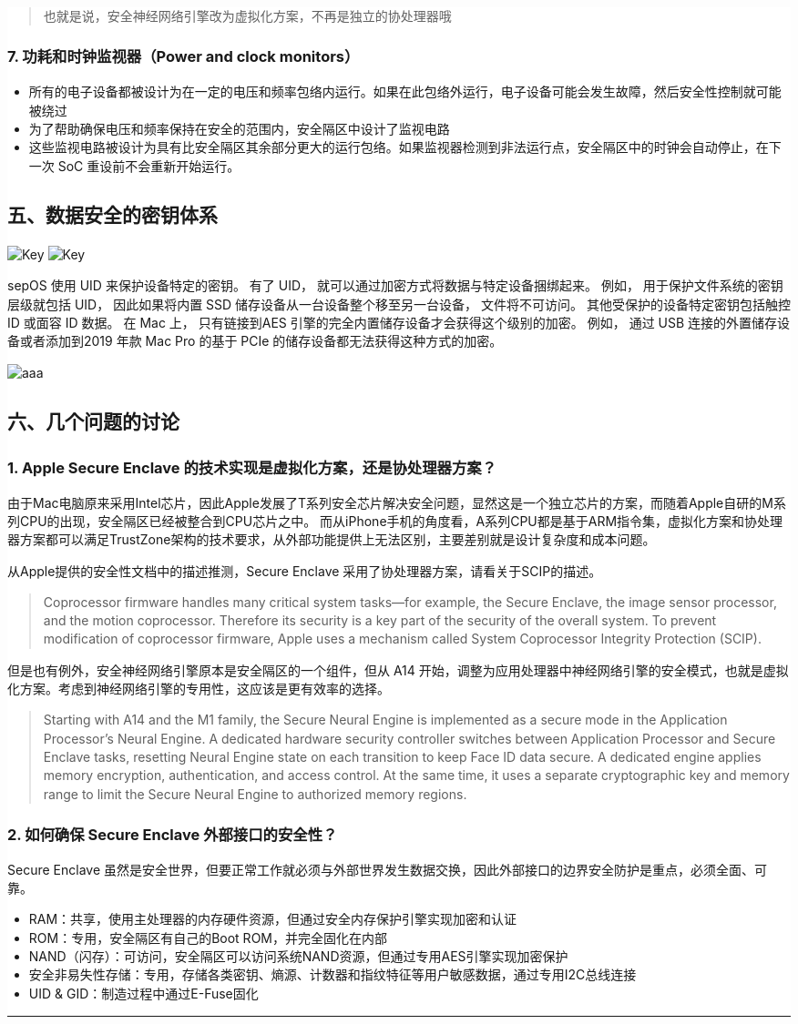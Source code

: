 > 也就是说，安全神经网络引擎改为虚拟化方案，不再是独立的协处理器哦

### 7. 功耗和时钟监视器（Power and clock monitors）

- 所有的电子设备都被设计为在一定的电压和频率包络内运行。如果在此包络外运行，电子设备可能会发生故障，然后安全性控制就可能被绕过
- 为了帮助确保电压和频率保持在安全的范围内，安全隔区中设计了监视电路
- 这些监视电路被设计为具有比安全隔区其余部分更大的运行包络。如果监视器检测到非法运行点，安全隔区中的时钟会自动停止，在下一次 SoC 重设前不会重新开始运行。

## 五、数据安全的密钥体系

![Key](key.png)
![Key](key2.png)

sepOS 使用 UID 来保护设备特定的密钥。 有了 UID， 就可以通过加密方式将数据与特定设备捆绑起来。 例如， 用于保护文件系统的密钥层级就包括 UID， 因此如果将内置 SSD 储存设备从一台设备整个移至另一台设备， 文件将不可访问。 其他受保护的设备特定密钥包括触控 ID 或面容 ID 数据。 在 Mac 上， 只有链接到AES 引擎的完全内置储存设备才会获得这个级别的加密。 例如， 通过 USB 连接的外置储存设备或者添加到2019 年款 Mac Pro 的基于 PCIe 的储存设备都无法获得这种方式的加密。


![aaa](key.png)

## 六、几个问题的讨论

### 1. Apple Secure Enclave 的技术实现是虚拟化方案，还是协处理器方案？

由于Mac电脑原来采用Intel芯片，因此Apple发展了T系列安全芯片解决安全问题，显然这是一个独立芯片的方案，而随着Apple自研的M系列CPU的出现，安全隔区已经被整合到CPU芯片之中。
而从iPhone手机的角度看，A系列CPU都是基于ARM指令集，虚拟化方案和协处理器方案都可以满足TrustZone架构的技术要求，从外部功能提供上无法区别，主要差别就是设计复杂度和成本问题。

从Apple提供的安全性文档中的描述推测，Secure Enclave 采用了协处理器方案，请看关于SCIP的描述。
> Coprocessor firmware handles many critical system tasks—for example, the Secure Enclave, the image sensor processor, and the motion coprocessor. Therefore its security is a key part of the security of the overall system. To prevent modification of coprocessor firmware, Apple uses a mechanism called System Coprocessor Integrity Protection (SCIP).

但是也有例外，安全神经网络引擎原本是安全隔区的一个组件，但从 A14 开始，调整为应用处理器中神经网络引擎的安全模式，也就是虚拟化方案。考虑到神经网络引擎的专用性，这应该是更有效率的选择。
> Starting with A14 and the M1 family, the Secure Neural Engine is implemented as a secure mode in the Application Processor’s Neural Engine. A dedicated hardware security controller switches between Application Processor and Secure Enclave tasks, resetting Neural Engine state on each transition to keep Face ID data secure. A dedicated engine applies memory encryption, authentication, and access control. At the same time, it uses a separate cryptographic key and memory range to limit the Secure Neural Engine to authorized memory regions.

### 2. 如何确保 Secure Enclave 外部接口的安全性？

Secure Enclave 虽然是安全世界，但要正常工作就必须与外部世界发生数据交换，因此外部接口的边界安全防护是重点，必须全面、可靠。

- RAM：共享，使用主处理器的内存硬件资源，但通过安全内存保护引擎实现加密和认证
- ROM：专用，安全隔区有自己的Boot ROM，并完全固化在内部
- NAND（闪存）：可访问，安全隔区可以访问系统NAND资源，但通过专用AES引擎实现加密保护
- 安全非易失性存储：专用，存储各类密钥、熵源、计数器和指纹特征等用户敏感数据，通过专用I2C总线连接
- UID & GID：制造过程中通过E-Fuse固化

---
